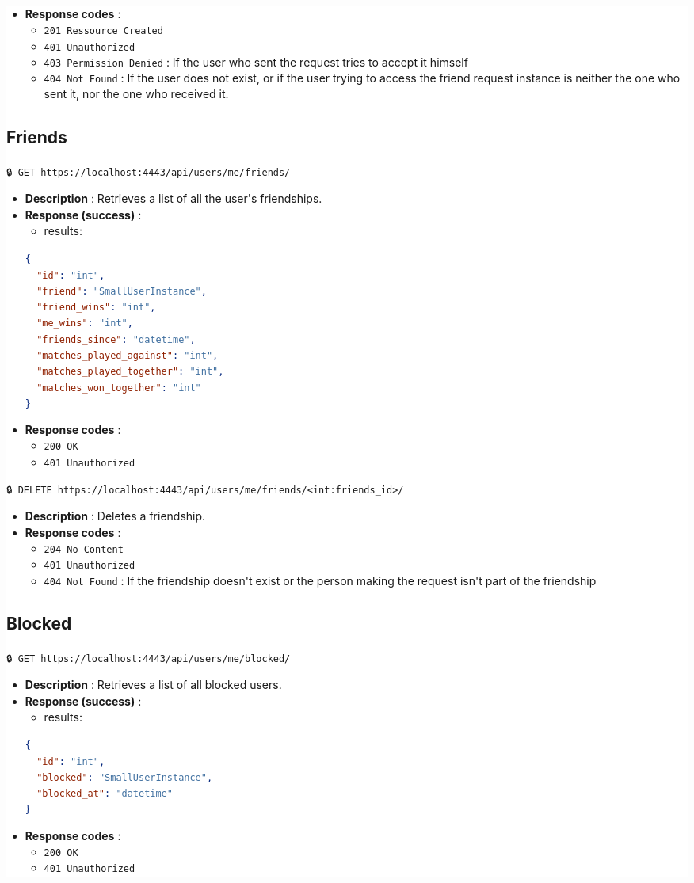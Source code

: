 - **Response codes** :
  - `201 Ressource Created`
  - `401 Unauthorized`
  - `403 Permission Denied` : If the user who sent the request tries to accept it himself
  - `404 Not Found` : If the user does not exist, or if the user trying to access the friend request instance is neither the one who sent it, nor the one who received it.

## Friends
```
🔒 GET https://localhost:4443/api/users/me/friends/
```
- **Description** : Retrieves a list of all the user's friendships.
- **Response (success)** :
  - results:
  ```json
  {
    "id": "int",
    "friend": "SmallUserInstance",
    "friend_wins": "int",
    "me_wins": "int",
    "friends_since": "datetime",
    "matches_played_against": "int",
    "matches_played_together": "int",
    "matches_won_together": "int"
  }
  ```
- **Response codes** :
  - `200 OK`
  - `401 Unauthorized`

```
🔒 DELETE https://localhost:4443/api/users/me/friends/<int:friends_id>/
```
- **Description** : Deletes a friendship.
- **Response codes** :
  - `204 No Content`
  - `401 Unauthorized`
  - `404 Not Found` : If the friendship doesn't exist or the person making the request isn't part of the friendship

## Blocked
```
🔒 GET https://localhost:4443/api/users/me/blocked/
```
- **Description** : Retrieves a list of all blocked users.
- **Response (success)** :
  - results:
  ```json
  {
    "id": "int",
    "blocked": "SmallUserInstance",
    "blocked_at": "datetime"
  }
  ```
- **Response codes** :
  - `200 OK`
  - `401 Unauthorized`
